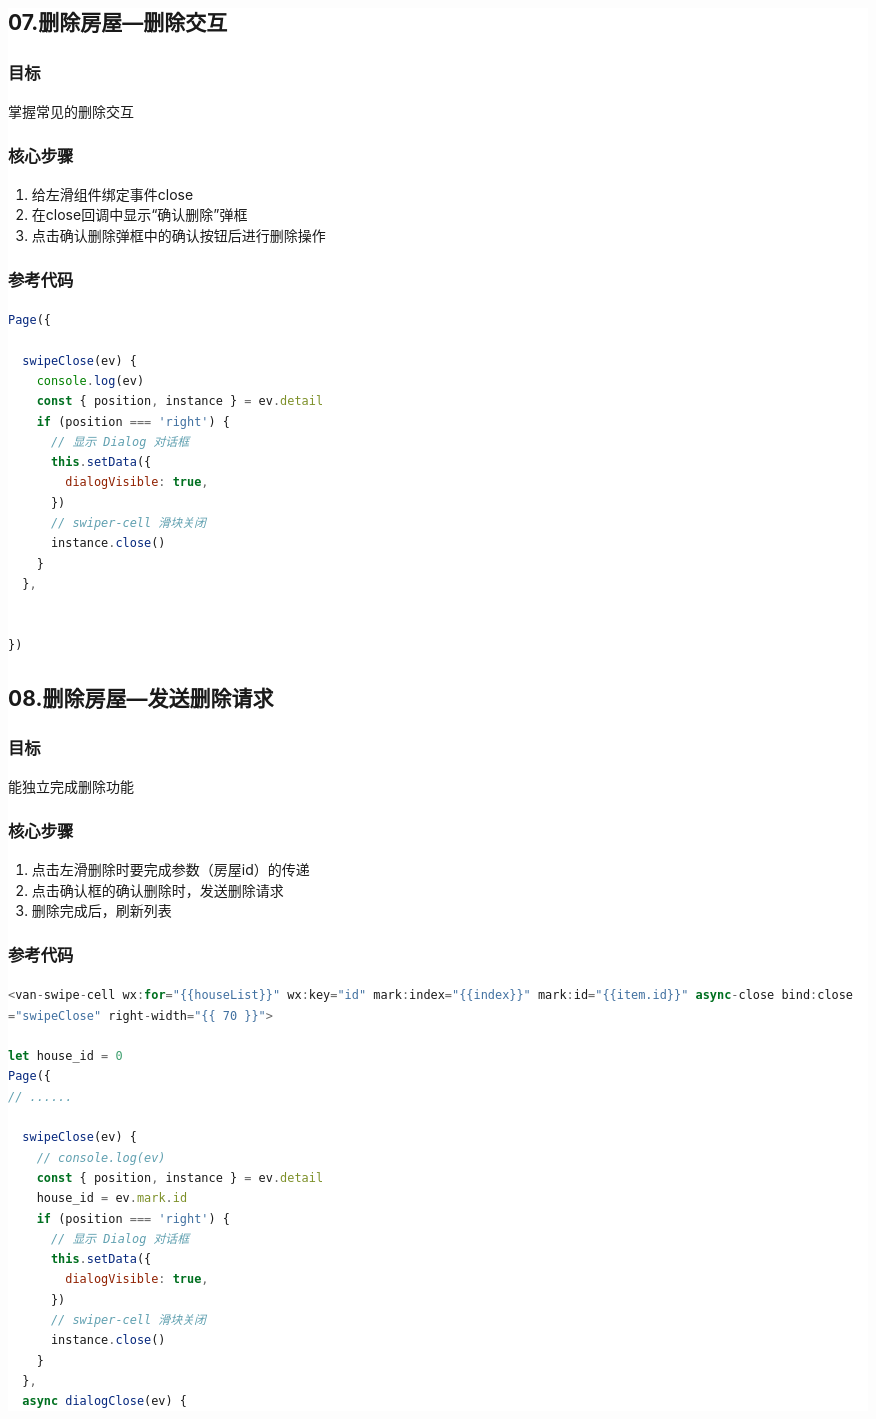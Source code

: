 ## 07.删除房屋—删除交互
### 目标
掌握常见的删除交互
### 核心步骤

1. 给左滑组件绑定事件close
2. 在close回调中显示“确认删除”弹框
3. 点击确认删除弹框中的确认按钮后进行删除操作
### 参考代码
```javascript
Page({

  swipeClose(ev) {
    console.log(ev)
    const { position, instance } = ev.detail
    if (position === 'right') {
      // 显示 Dialog 对话框
      this.setData({
        dialogVisible: true,
      })
      // swiper-cell 滑块关闭
      instance.close()
    }
  },
    
    
})
```
## 08.删除房屋—发送删除请求
### 目标
能独立完成删除功能
### 核心步骤

1. 点击左滑删除时要完成参数（房屋id）的传递
2. 点击确认框的确认删除时，发送删除请求
3. 删除完成后，刷新列表
### 参考代码
```javascript
<van-swipe-cell wx:for="{{houseList}}" wx:key="id" mark:index="{{index}}" mark:id="{{item.id}}" async-close bind:close="swipeClose" right-width="{{ 70 }}">

let house_id = 0
Page({
// ......

  swipeClose(ev) {
    // console.log(ev)
    const { position, instance } = ev.detail
    house_id = ev.mark.id
    if (position === 'right') {
      // 显示 Dialog 对话框
      this.setData({
        dialogVisible: true,
      })
      // swiper-cell 滑块关闭
      instance.close()
    }
  },
  async dialogClose(ev) {
```